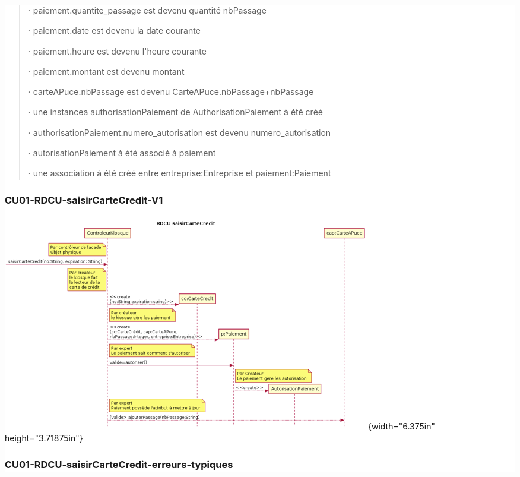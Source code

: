 > · paiement.quantite\_passage est devenu quantité nbPassage
>
> · paiement.date est devenu la date courante
>
> · paiement.heure est devenu l\'heure courante
>
> · paiement.montant est devenu montant
>
> · carteAPuce.nbPassage est devenu CarteAPuce.nbPassage+nbPassage
>
> · une instancea authorisationPaiement de AuthorisationPaiement à été
> créé
>
> · authorisationPaiement.numero\_autorisation est devenu
> numero\_autorisation
>
> · autorisationPaiement à été associé à paiement
>
> · une association à été créé entre entreprise:Entreprise et
> paiement:Paiement

### CU01-RDCU-saisirCarteCredit-V1

![](/assets/exercices.gddoc.docx/image64.png){width="6.375in" height="3.71875in"}

### CU01-RDCU-saisirCarteCredit-erreurs-typiques
